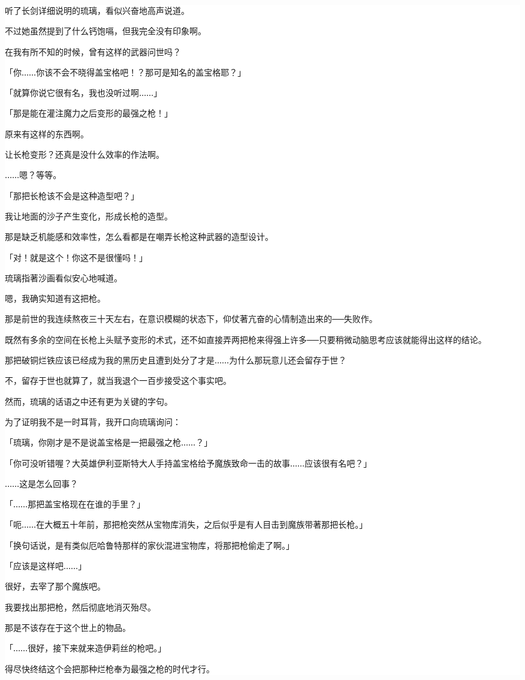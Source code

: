 听了长剑详细说明的琉璃，看似兴奋地高声说道。

不过她虽然提到了什么钙饱嗝，但我完全没有印象啊。

在我有所不知的时候，曾有这样的武器问世吗？

「你……你该不会不晓得盖宝格吧！？那可是知名的盖宝格耶？」

「就算你说它很有名，我也没听过啊……」

「那是能在灌注魔力之后变形的最强之枪！」

原来有这样的东西啊。

让长枪变形？还真是没什么效率的作法啊。

……嗯？等等。

「那把长枪该不会是这种造型吧？」

我让地面的沙子产生变化，形成长枪的造型。

那是缺乏机能感和效率性，怎么看都是在嘲弄长枪这种武器的造型设计。

「对！就是这个！你这不是很懂吗！」

琉璃指著沙画看似安心地喊道。

嗯，我确实知道有这把枪。

那是前世的我连续熬夜三十天左右，在意识模糊的状态下，仰仗著亢奋的心情制造出来的──失败作。

既然有多余的空间在长枪上头赋予变形的术式，还不如直接弄两把枪来得强上许多──只要稍微动脑思考应该就能得出这样的结论。

那把破铜烂铁应该已经成为我的黑历史且遭到处分了才是……为什么那玩意儿还会留存于世？

不，留存于世也就算了，就当我退个一百步接受这个事实吧。

然而，琉璃的话语之中还有更为关键的字句。

为了证明我不是一时耳背，我开口向琉璃询问：

「琉璃，你刚才是不是说盖宝格是一把最强之枪……？」

「你可没听错喔？大英雄伊利亚斯特大人手持盖宝格给予魔族致命一击的故事……应该很有名吧？」

……这是怎么回事？

「……那把盖宝格现在在谁的手里？」

「呃……在大概五十年前，那把枪突然从宝物库消失，之后似乎是有人目击到魔族带著那把长枪。」

「换句话说，是有类似厄哈鲁特那样的家伙混进宝物库，将那把枪偷走了啊。」

「应该是这样吧……」

很好，去宰了那个魔族吧。

我要找出那把枪，然后彻底地消灭殆尽。

那是不该存在于这个世上的物品。

「……很好，接下来就来造伊莉丝的枪吧。」

得尽快终结这个会把那种烂枪奉为最强之枪的时代才行。
